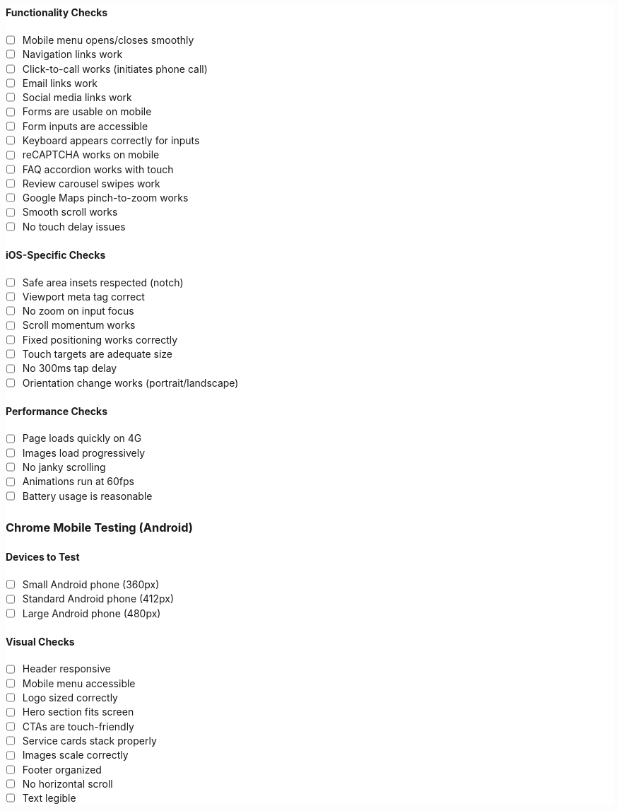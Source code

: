 #### Functionality Checks
- [ ] Mobile menu opens/closes smoothly
- [ ] Navigation links work
- [ ] Click-to-call works (initiates phone call)
- [ ] Email links work
- [ ] Social media links work
- [ ] Forms are usable on mobile
- [ ] Form inputs are accessible
- [ ] Keyboard appears correctly for inputs
- [ ] reCAPTCHA works on mobile
- [ ] FAQ accordion works with touch
- [ ] Review carousel swipes work
- [ ] Google Maps pinch-to-zoom works
- [ ] Smooth scroll works
- [ ] No touch delay issues

#### iOS-Specific Checks
- [ ] Safe area insets respected (notch)
- [ ] Viewport meta tag correct
- [ ] No zoom on input focus
- [ ] Scroll momentum works
- [ ] Fixed positioning works correctly
- [ ] Touch targets are adequate size
- [ ] No 300ms tap delay
- [ ] Orientation change works (portrait/landscape)

#### Performance Checks
- [ ] Page loads quickly on 4G
- [ ] Images load progressively
- [ ] No janky scrolling
- [ ] Animations run at 60fps
- [ ] Battery usage is reasonable

### Chrome Mobile Testing (Android)

#### Devices to Test
- [ ] Small Android phone (360px)
- [ ] Standard Android phone (412px)
- [ ] Large Android phone (480px)

#### Visual Checks
- [ ] Header responsive
- [ ] Mobile menu accessible
- [ ] Logo sized correctly
- [ ] Hero section fits screen
- [ ] CTAs are touch-friendly
- [ ] Service cards stack properly
- [ ] Images scale correctly
- [ ] Footer organized
- [ ] No horizontal scroll
- [ ] Text legible
